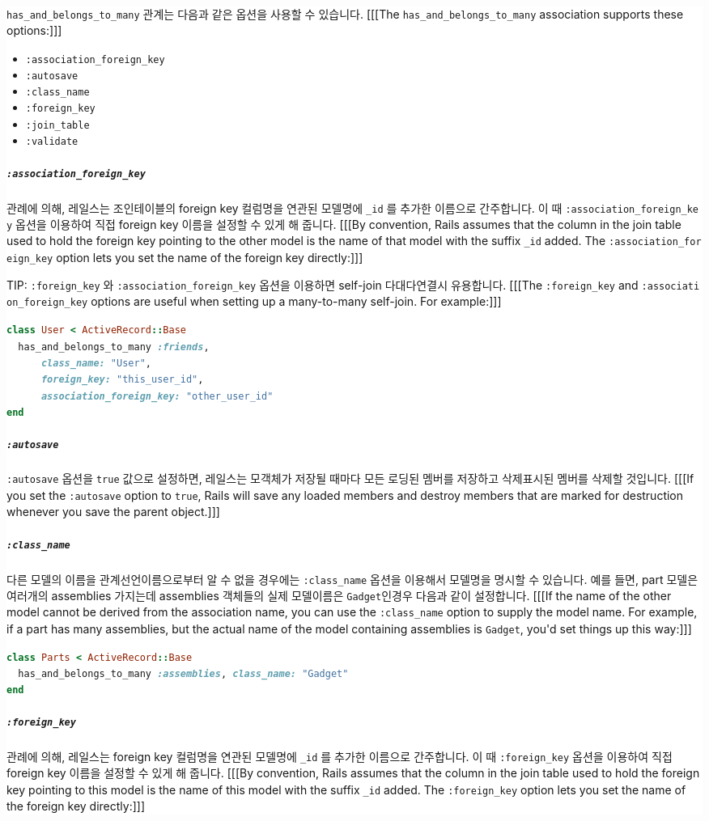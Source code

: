 `has_and_belongs_to_many` 관계는 다음과 같은 옵션을 사용할 수 있습니다. [[[The `has_and_belongs_to_many` association supports these options:]]]

* `:association_foreign_key`
* `:autosave`
* `:class_name`
* `:foreign_key`
* `:join_table`
* `:validate`

##### `:association_foreign_key`

관례에 의해, 레일스는 조인테이블의 foreign key 컬럼명을 연관된 모델명에 `_id` 를 추가한 이름으로 간주합니다. 이 때 `:association_foreign_key` 옵션을 이용하여 직접 foreign key 이름을 설정할 수 있게 해 줍니다. [[[By convention, Rails assumes that the column in the join table used to hold the foreign key pointing to the other model is the name of that model with the suffix `_id` added. The `:association_foreign_key` option lets you set the name of the foreign key directly:]]]

TIP: `:foreign_key` 와 `:association_foreign_key` 옵션을 이용하면 self-join 다대다연결시 유용합니다. [[[The `:foreign_key` and `:association_foreign_key` options are useful when setting up a many-to-many self-join. For example:]]]

```ruby
class User < ActiveRecord::Base
  has_and_belongs_to_many :friends, 
      class_name: "User",
      foreign_key: "this_user_id",
      association_foreign_key: "other_user_id"
end
```

##### `:autosave`

`:autosave` 옵션을 `true` 값으로 설정하면, 레일스는 모객체가 저장될 때마다 모든 로딩된 멤버를 저장하고 삭제표시된 멤버를 삭제할 것입니다. [[[If you set the `:autosave` option to `true`, Rails will save any loaded members and destroy members that are marked for destruction whenever you save the parent object.]]]

##### `:class_name`

다른 모델의 이름을 관계선언이름으로부터 알 수 없을 경우에는 `:class_name` 옵션을 이용해서 모델명을 명시할 수 있습니다. 예를 들면, part 모델은 여러개의 assemblies 가지는데 assemblies 객체들의 실제 모델이름은 `Gadget`인경우 다음과 같이 설정합니다. [[[If the name of the other model cannot be derived from the association name, you can use the `:class_name` option to supply the model name. For example, if a part has many assemblies, but the actual name of the model containing assemblies is `Gadget`, you'd set things up this way:]]]

```ruby
class Parts < ActiveRecord::Base
  has_and_belongs_to_many :assemblies, class_name: "Gadget"
end
```

##### `:foreign_key`

관례에 의해, 레일스는 foreign key 컬럼명을 연관된 모델명에 `_id` 를 추가한 이름으로 간주합니다. 이 때 `:foreign_key` 옵션을 이용하여 직접 foreign key 이름을 설정할 수 있게 해 줍니다. [[[By convention, Rails assumes that the column in the join table used to hold the foreign key pointing to this model is the name of this model with the suffix `_id` added. The `:foreign_key` option lets you set the name of the foreign key directly:]]]
